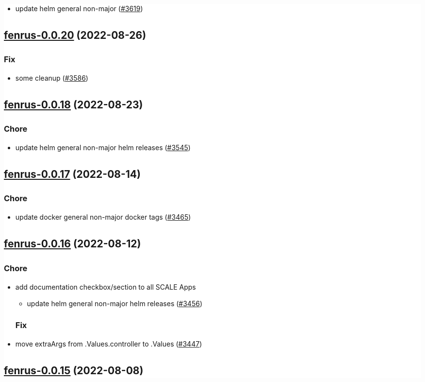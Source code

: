 - update helm general non-major ([#3619](https://github.com/truecharts/charts/issues/3619))




## [fenrus-0.0.20](https://github.com/truecharts/charts/compare/fenrus-0.0.18...fenrus-0.0.20) (2022-08-26)

### Fix

- some cleanup ([#3586](https://github.com/truecharts/charts/issues/3586))




## [fenrus-0.0.18](https://github.com/truecharts/charts/compare/fenrus-0.0.17...fenrus-0.0.18) (2022-08-23)

### Chore

- update helm general non-major helm releases ([#3545](https://github.com/truecharts/charts/issues/3545))




## [fenrus-0.0.17](https://github.com/truecharts/charts/compare/fenrus-0.0.16...fenrus-0.0.17) (2022-08-14)

### Chore

- update docker general non-major docker tags ([#3465](https://github.com/truecharts/charts/issues/3465))




## [fenrus-0.0.16](https://github.com/truecharts/charts/compare/fenrus-0.0.15...fenrus-0.0.16) (2022-08-12)

### Chore

- add documentation checkbox/section to all SCALE Apps
  - update helm general non-major helm releases ([#3456](https://github.com/truecharts/charts/issues/3456))

  ### Fix

- move extraArgs from .Values.controller to .Values ([#3447](https://github.com/truecharts/charts/issues/3447))




## [fenrus-0.0.15](https://github.com/truecharts/charts/compare/fenrus-0.0.14...fenrus-0.0.15) (2022-08-08)
